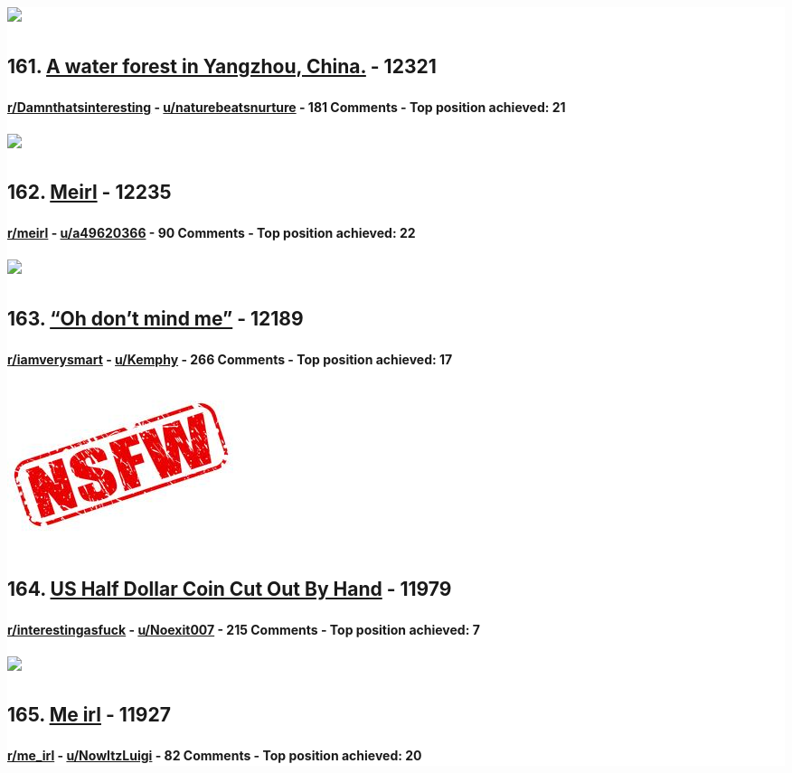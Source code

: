 <a href="https://trofire.com/2019/03/30/florida-republicans-try-to-disenfranchise-1-4-million-voters-before-2020-election/"><img src="https://b.thumbs.redditmedia.com/ako4Ok6YPLm9tCn2HP6-YyQeEmT-Enr9ej2C5UHXRmg.jpg"></img></a>

## 161. [A water forest in Yangzhou, China.](http://reddit.com/r/Damnthatsinteresting/comments/b7scv2/a_water_forest_in_yangzhou_china/) - 12321
#### [r/Damnthatsinteresting](http://reddit.com/r/Damnthatsinteresting) - [u/naturebeatsnurture](http://reddit.com/u/naturebeatsnurture) - 181 Comments - Top position achieved: 21

<a href="https://v.redd.it/0r52t6sblip21"><img src="https://b.thumbs.redditmedia.com/GyuCR6twvjNJ0Z5az15fIu_pfhjNWFXaqjiqkEGzydA.jpg"></img></a>

## 162. [Meirl](http://reddit.com/r/meirl/comments/b7qbml/meirl/) - 12235
#### [r/meirl](http://reddit.com/r/meirl) - [u/a49620366](http://reddit.com/u/a49620366) - 90 Comments - Top position achieved: 22

<a href="https://i.redd.it/aglju20eqhp21.jpg"><img src="https://b.thumbs.redditmedia.com/qSUD0aaFy7iizN5RK2u9xmms_CHeMaY2boPtLoOJA3g.jpg"></img></a>

## 163. [“Oh don’t mind me”](http://reddit.com/r/iamverysmart/comments/b7qxrg/oh_dont_mind_me/) - 12189
#### [r/iamverysmart](http://reddit.com/r/iamverysmart) - [u/Kemphy](http://reddit.com/u/Kemphy) - 266 Comments - Top position achieved: 17

<a href="https://i.redd.it/8g7dgqlrzhp21.jpg"><img src="https://github.com/mgerb/top-of-reddit/raw/master/nsfw.jpg"></img></a>

## 164. [US Half Dollar Coin Cut Out By Hand](http://reddit.com/r/interestingasfuck/comments/b7uozt/us_half_dollar_coin_cut_out_by_hand/) - 11979
#### [r/interestingasfuck](http://reddit.com/r/interestingasfuck) - [u/Noexit007](http://reddit.com/u/Noexit007) - 215 Comments - Top position achieved: 7

<a href="https://i.redd.it/8zzjmfnqnjp21.jpg"><img src="https://b.thumbs.redditmedia.com/JxeS6rZRDDymQfDAo9B8I9ARLlqFcGuhhhlUgZh8mAk.jpg"></img></a>

## 165. [Me irl](http://reddit.com/r/me_irl/comments/b7tp5y/me_irl/) - 11927
#### [r/me_irl](http://reddit.com/r/me_irl) - [u/NowItzLuigi](http://reddit.com/u/NowItzLuigi) - 82 Comments - Top position achieved: 20
